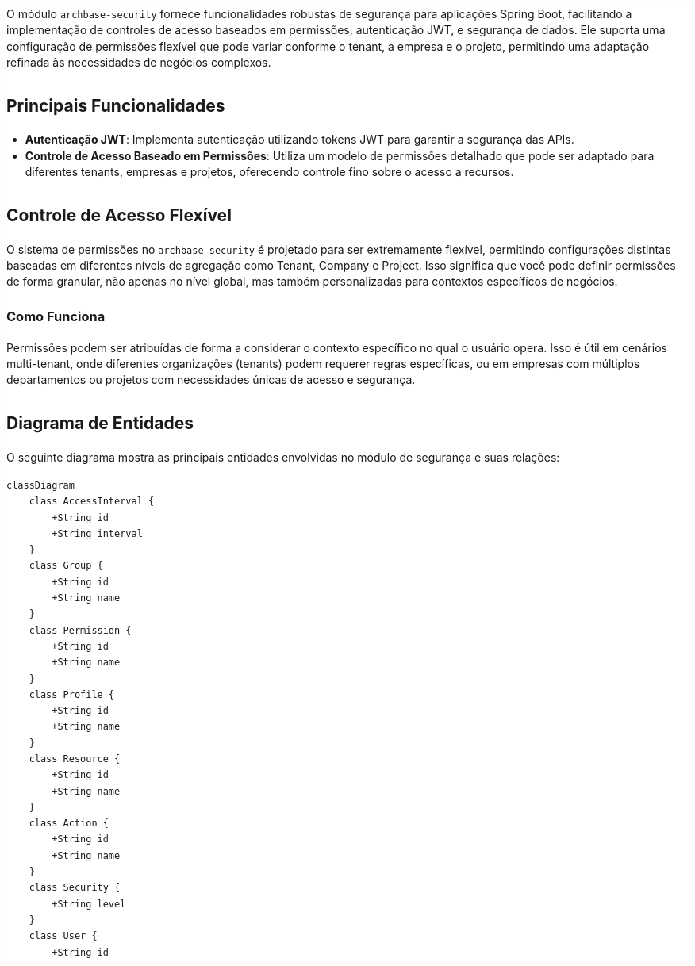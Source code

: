 O módulo `archbase-security` fornece funcionalidades robustas de segurança para aplicações Spring Boot, facilitando a implementação de controles de acesso baseados em permissões, autenticação JWT, e segurança de dados. Ele suporta uma configuração de permissões flexível que pode variar conforme o tenant, a empresa e o projeto, permitindo uma adaptação refinada às necessidades de negócios complexos.

## Principais Funcionalidades

- **Autenticação JWT**: Implementa autenticação utilizando tokens JWT para garantir a segurança das APIs.
- **Controle de Acesso Baseado em Permissões**: Utiliza um modelo de permissões detalhado que pode ser adaptado para diferentes tenants, empresas e projetos, oferecendo controle fino sobre o acesso a recursos.

## Controle de Acesso Flexível

O sistema de permissões no `archbase-security` é projetado para ser extremamente flexível, permitindo configurações distintas baseadas em diferentes níveis de agregação como Tenant, Company e Project. Isso significa que você pode definir permissões de forma granular, não apenas no nível global, mas também personalizadas para contextos específicos de negócios.

### Como Funciona

Permissões podem ser atribuídas de forma a considerar o contexto específico no qual o usuário opera. Isso é útil em cenários multi-tenant, onde diferentes organizações (tenants) podem requerer regras específicas, ou em empresas com múltiplos departamentos ou projetos com necessidades únicas de acesso e segurança.

## Diagrama de Entidades

O seguinte diagrama mostra as principais entidades envolvidas no módulo de segurança e suas relações:

```mermaid
classDiagram
    class AccessInterval {
        +String id
        +String interval
    }
    class Group {
        +String id
        +String name
    }
    class Permission {
        +String id
        +String name
    }
    class Profile {
        +String id
        +String name
    }
    class Resource {
        +String id
        +String name
    }
    class Action {
        +String id
        +String name
    }
    class Security {
        +String level
    }
    class User {
        +String id
```